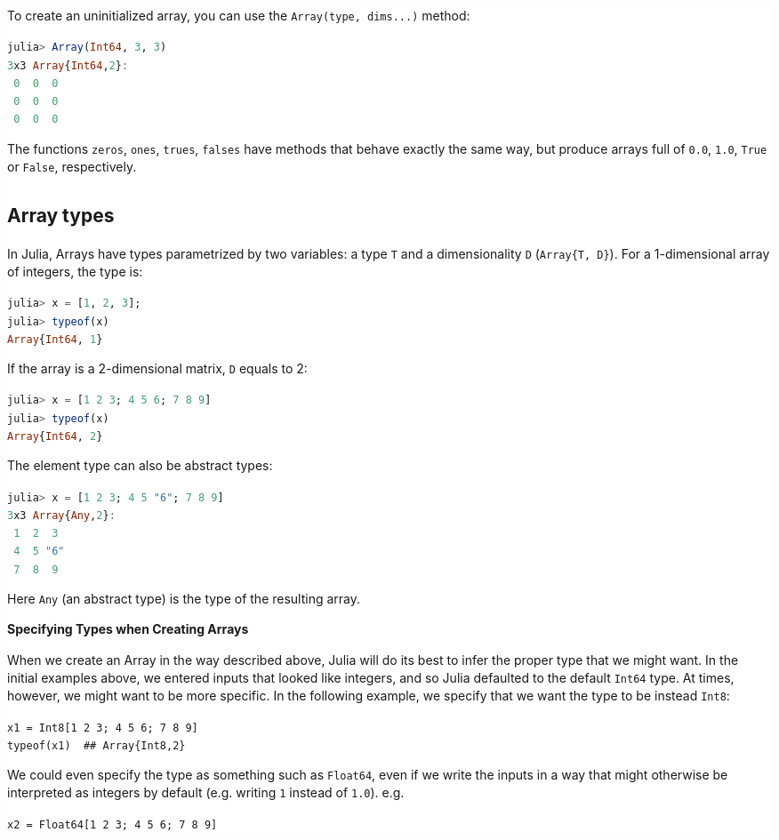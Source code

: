 To create an uninitialized array, you can use the `Array(type, dims...)` method:

```julia
julia> Array(Int64, 3, 3)
3x3 Array{Int64,2}:
 0  0  0
 0  0  0
 0  0  0
```

The functions `zeros`, `ones`, `trues`, `falses` have methods that behave exactly the same way, but produce arrays full of `0.0`, `1.0`, `True` or `False`, respectively.

## Array types
In Julia, Arrays have types parametrized by two variables: a type `T` and a dimensionality `D` (`Array{T, D}`). For a 1-dimensional array of integers, the type is:

```julia
julia> x = [1, 2, 3];
julia> typeof(x)
Array{Int64, 1}
```

If the array is a 2-dimensional matrix, `D` equals to 2:

```julia
julia> x = [1 2 3; 4 5 6; 7 8 9]
julia> typeof(x)
Array{Int64, 2}
```

The element type can also be abstract types:

```julia
julia> x = [1 2 3; 4 5 "6"; 7 8 9]
3x3 Array{Any,2}:
 1  2  3   
 4  5 "6"
 7  8  9
```

Here `Any` (an abstract type) is the type of the resulting array.

**Specifying Types when Creating Arrays**

When we create an Array in the way described above, Julia will do its best to infer the proper type that we might want.  In the initial examples above, we entered inputs that looked like integers, and so Julia defaulted to the default `Int64` type.  At times, however, we might want to be more specific.  In the following example, we specify that we want the type to be instead `Int8`:

    x1 = Int8[1 2 3; 4 5 6; 7 8 9]
    typeof(x1)  ## Array{Int8,2}

We could even specify the type as something such as `Float64`, even if we write the inputs in a way that might otherwise be interpreted as integers by default (e.g. writing `1`  instead of `1.0`).  e.g.

    x2 = Float64[1 2 3; 4 5 6; 7 8 9]


  [1]: https://stackoverflow.com/questions/200384/constant-amortized-time
  [1]: https://www.wikiod.com/julia-lang/arrays#Vectors